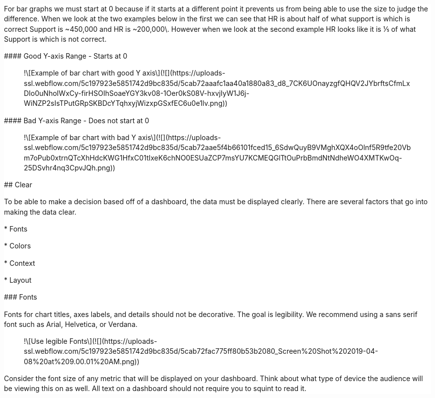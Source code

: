 For bar graphs we must start at 0 because if it starts at a different point it prevents us from being able to use the size to judge the difference. When we look at the two examples below in the first we can see that HR is about half of what support is which is correct Support is \~450,000 and HR is \~200,000\\. However when we look at the second example HR looks like it is ⅕ of what Support is which is not correct.

\#### Good Y-axis Range - Starts at 0

<figure data-w-id="86d4fb4d-283c-2265-9350-bd1a844c9c0c" class="w-richtext-figure-type-image w-richtext-align-center" data-rt-type="image" data-rt-align="center">

<div data-w-id="59c5078a-3372-33ed-eb18-20871b599d1a">!\[Example of bar chart with good Y axis\](![](https://uploads-ssl.webflow.com/5c197923e5851742d9bc835d/5cab72aaafc1aa40a1880a83_d8_7CK6UOnayzgfQHQV2JYbrftsCfmLxDIo0uNhoIWxCy-firHSOIhSoaeYGY3kv08-1Oer0kS08V-hxvjIyW1J6j-WiNZP2sIsTPutGRpSKBDcYTqhxyjWizxpGSxfEC6u0e1lv.png))</div>

</figure>

\#### Bad Y-axis Range - Does not start at 0

<figure data-w-id="4992f5a6-a148-afaa-c329-42bd5ea6d497" class="w-richtext-figure-type-image w-richtext-align-center" data-rt-type="image" data-rt-align="center">

<div data-w-id="a565f0dd-ba78-b317-d450-57c90c8ae511">!\[Example of bar chart with bad Y axis\](![](https://uploads-ssl.webflow.com/5c197923e5851742d9bc835d/5cab72aae5f4b66101fced15_6SdwQuyB9VMghXQX4oOlnf5R9tfe20Vbm7oPub0xtrnQTcXhHdcKWG1HfxC01tIxeK6chNO0ESUaZCP7msYU7KCMEQGlTtOuPrbBmdNtNdheWO4XMTKwOq-25DSvhr4nq3CpvJQh.png))</div>

</figure>

\## Clear

To be able to make a decision based off of a dashboard, the data must be displayed clearly. There are several factors that go into making the data clear.

\*   Fonts

\*   Colors

\*   Context

\*   Layout

\### Fonts

Fonts for chart titles, axes labels, and details should not be decorative. The goal is legibility. We recommend using a sans serif font such as Arial, Helvetica, or Verdana.

<figure data-w-id="5bf12e3a-37d4-db92-3139-bf415b589500" class="w-richtext-figure-type-image w-richtext-align-center" data-rt-type="image" data-rt-align="center">

<div data-w-id="8471fe8d-b422-a96d-f73e-6cdc2ee6a56b">!\[Use legible Fonts\](![](https://uploads-ssl.webflow.com/5c197923e5851742d9bc835d/5cab72fac775ff80b53b2080_Screen%20Shot%202019-04-08%20at%209.00.01%20AM.png))</div>

</figure>

Consider the font size of any metric that will be displayed on your dashboard. Think about what type of device the audience will be viewing this on as well. All text on a dashboard should not require you to squint to read it.
